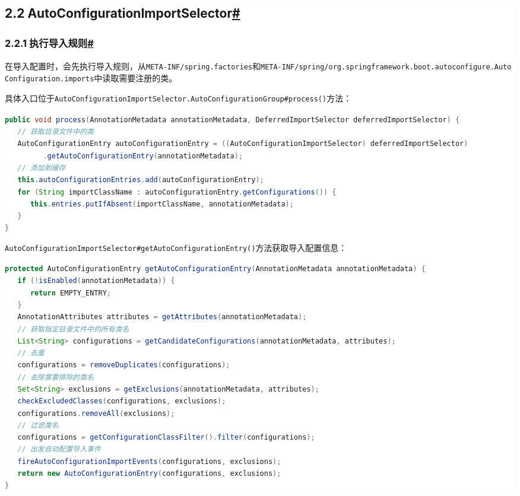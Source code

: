## 2.2 AutoConfigurationImportSelector[#](https://www.cnblogs.com/Xianhuii/p/17105291.html#22-autoconfigurationimportselector)

### 2.2.1 执行导入规则[#](https://www.cnblogs.com/Xianhuii/p/17105291.html#221-%E6%89%A7%E8%A1%8C%E5%AF%BC%E5%85%A5%E8%A7%84%E5%88%99)

在导入配置时，会先执行导入规则，从`META-INF/spring.factories`和`META-INF/spring/org.springframework.boot.autoconfigure.AutoConfiguration.imports`中读取需要注册的类。

具体入口位于`AutoConfigurationImportSelector.AutoConfigurationGroup#process()`方法：

```java
public void process(AnnotationMetadata annotationMetadata, DeferredImportSelector deferredImportSelector) {  
   // 获取目录文件中的类
   AutoConfigurationEntry autoConfigurationEntry = ((AutoConfigurationImportSelector) deferredImportSelector)  
         .getAutoConfigurationEntry(annotationMetadata);  
   // 添加到缓存
   this.autoConfigurationEntries.add(autoConfigurationEntry);  
   for (String importClassName : autoConfigurationEntry.getConfigurations()) {  
      this.entries.putIfAbsent(importClassName, annotationMetadata);  
   }  
}
```

`AutoConfigurationImportSelector#getAutoConfigurationEntry()`方法获取导入配置信息：

```java
protected AutoConfigurationEntry getAutoConfigurationEntry(AnnotationMetadata annotationMetadata) {  
   if (!isEnabled(annotationMetadata)) {  
      return EMPTY_ENTRY;  
   }  
   AnnotationAttributes attributes = getAttributes(annotationMetadata);  
   // 获取指定目录文件中的所有类名
   List<String> configurations = getCandidateConfigurations(annotationMetadata, attributes);  
   // 去重
   configurations = removeDuplicates(configurations);  
   // 去除需要排除的类名
   Set<String> exclusions = getExclusions(annotationMetadata, attributes);  
   checkExcludedClasses(configurations, exclusions);  
   configurations.removeAll(exclusions);  
   // 过滤类名
   configurations = getConfigurationClassFilter().filter(configurations);  
   // 出发自动配置导入事件
   fireAutoConfigurationImportEvents(configurations, exclusions);  
   return new AutoConfigurationEntry(configurations, exclusions);  
}
```
